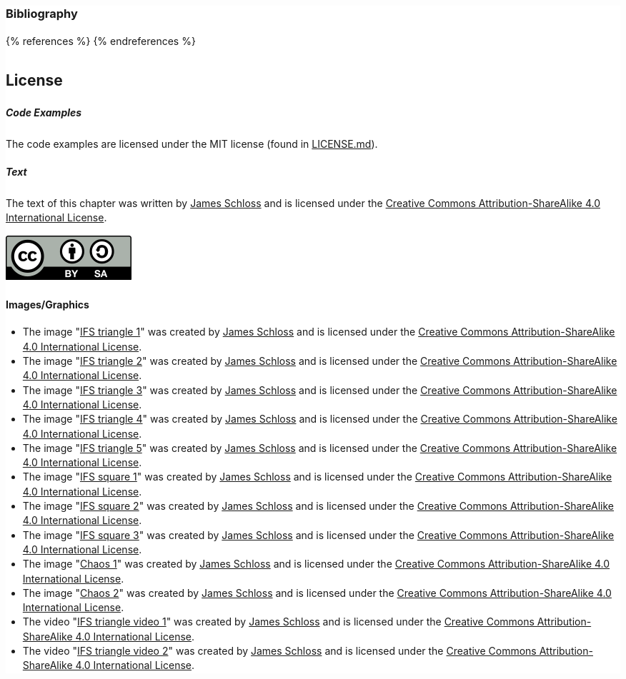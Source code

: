 ### Bibliography

{% references %} {% endreferences %}

<script>
MathJax.Hub.Queue(["Typeset",MathJax.Hub]);
</script>

## License

##### Code Examples

The code examples are licensed under the MIT license (found in [LICENSE.md](https://github.com/algorithm-archivists/algorithm-archive/blob/master/LICENSE.md)).

##### Text

The text of this chapter was written by [James Schloss](https://github.com/leios) and is licensed under the [Creative Commons Attribution-ShareAlike 4.0 International License](https://creativecommons.org/licenses/by-sa/4.0/legalcode).

[<p><img  class="center" src="../cc/CC-BY-SA_icon.svg" /></p>](https://creativecommons.org/licenses/by-sa/4.0/)

#### Images/Graphics

- The image "[IFS triangle 1](res/IFS_triangle_1.png)" was created by [James Schloss](https://github.com/leios) and is licensed under the [Creative Commons Attribution-ShareAlike 4.0 International License](https://creativecommons.org/licenses/by-sa/4.0/legalcode).
- The image "[IFS triangle 2](res/IFS_triangle_2.png)" was created by [James Schloss](https://github.com/leios) and is licensed under the [Creative Commons Attribution-ShareAlike 4.0 International License](https://creativecommons.org/licenses/by-sa/4.0/legalcode).
- The image "[IFS triangle 3](res/IFS_triangle_3.png)" was created by [James Schloss](https://github.com/leios) and is licensed under the [Creative Commons Attribution-ShareAlike 4.0 International License](https://creativecommons.org/licenses/by-sa/4.0/legalcode).
- The image "[IFS triangle 4](res/IFS_triangle_4.png)" was created by [James Schloss](https://github.com/leios) and is licensed under the [Creative Commons Attribution-ShareAlike 4.0 International License](https://creativecommons.org/licenses/by-sa/4.0/legalcode).
- The image "[IFS triangle 5](res/IFS_triangle_5.png)" was created by [James Schloss](https://github.com/leios) and is licensed under the [Creative Commons Attribution-ShareAlike 4.0 International License](https://creativecommons.org/licenses/by-sa/4.0/legalcode).
- The image "[IFS square 1](res/IFS_square_1.png)" was created by [James Schloss](https://github.com/leios) and is licensed under the [Creative Commons Attribution-ShareAlike 4.0 International License](https://creativecommons.org/licenses/by-sa/4.0/legalcode).
- The image "[IFS square 2](res/IFS_square_2.png)" was created by [James Schloss](https://github.com/leios) and is licensed under the [Creative Commons Attribution-ShareAlike 4.0 International License](https://creativecommons.org/licenses/by-sa/4.0/legalcode).
- The image "[IFS square 3](res/IFS_square_3.png)" was created by [James Schloss](https://github.com/leios) and is licensed under the [Creative Commons Attribution-ShareAlike 4.0 International License](https://creativecommons.org/licenses/by-sa/4.0/legalcode).
- The image "[Chaos 1](res/chaos_1.png)" was created by [James Schloss](https://github.com/leios) and is licensed under the [Creative Commons Attribution-ShareAlike 4.0 International License](https://creativecommons.org/licenses/by-sa/4.0/legalcode).
- The image "[Chaos 2](res/chaos_2.png)" was created by [James Schloss](https://github.com/leios) and is licensed under the [Creative Commons Attribution-ShareAlike 4.0 International License](https://creativecommons.org/licenses/by-sa/4.0/legalcode).
- The video "[IFS triangle video 1](res/IFS_triangle_vid_1.mp4)" was created by [James Schloss](https://github.com/leios) and is licensed under the [Creative Commons Attribution-ShareAlike 4.0 International License](https://creativecommons.org/licenses/by-sa/4.0/legalcode).
- The video "[IFS triangle video 2](res/IFS_triangle_vid_2.mp4)" was created by [James Schloss](https://github.com/leios) and is licensed under the [Creative Commons Attribution-ShareAlike 4.0 International License](https://creativecommons.org/licenses/by-sa/4.0/legalcode).